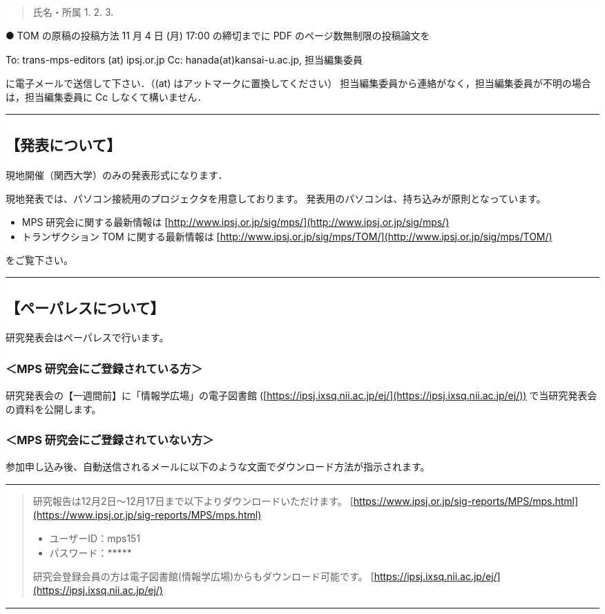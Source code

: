 > 氏名・所属
> 1.
> 2.
> 3.

● TOM の原稿の投稿方法
11 月 4 日 (月) 17:00 の締切までに PDF のページ数無制限の投稿論文を

  To: trans-mps-editors (at) ipsj.or.jp
  Cc: hanada(at)kansai-u.ac.jp, 担当編集委員

に電子メールで送信して下さい．（(at) はアットマークに置換してください）
担当編集委員から連絡がなく，担当編集委員が不明の場合は，担当編集委員に Cc しなくて構いません．

---

## 【発表について】

現地開催（関西大学）のみの発表形式になります．

現地発表では、パソコン接続用のプロジェクタを用意しております。
発表用のパソコンは、持ち込みが原則となっています。

- MPS 研究会に関する最新情報は
  [http://www.ipsj.or.jp/sig/mps/](http://www.ipsj.or.jp/sig/mps/)
- トランザクション TOM に関する最新情報は
  [http://www.ipsj.or.jp/sig/mps/TOM/](http://www.ipsj.or.jp/sig/mps/TOM/)

をご覧下さい。

---

## 【ペーパレスについて】

研究発表会はペーパレスで行います。

### ＜MPS 研究会にご登録されている方＞

研究発表会の【一週間前】に「情報学広場」の電子図書館
([https://ipsj.ixsq.nii.ac.jp/ej/](https://ipsj.ixsq.nii.ac.jp/ej/)) で当研究発表会の資料を公開します。

### ＜MPS 研究会にご登録されていない方＞

参加申し込み後、自動送信されるメールに以下のような文面でダウンロード方法が指示されます。

---

> 研究報告は12月2日～12月17日まで以下よりダウンロードいただけます。
> [https://www.ipsj.or.jp/sig-reports/MPS/mps.html](https://www.ipsj.or.jp/sig-reports/MPS/mps.html)
>
> - ユーザーID：mps151
> - パスワード：*****
>
> 研究会登録会員の方は電子図書館(情報学広場)からもダウンロード可能です。
> [https://ipsj.ixsq.nii.ac.jp/ej/](https://ipsj.ixsq.nii.ac.jp/ej/)

---